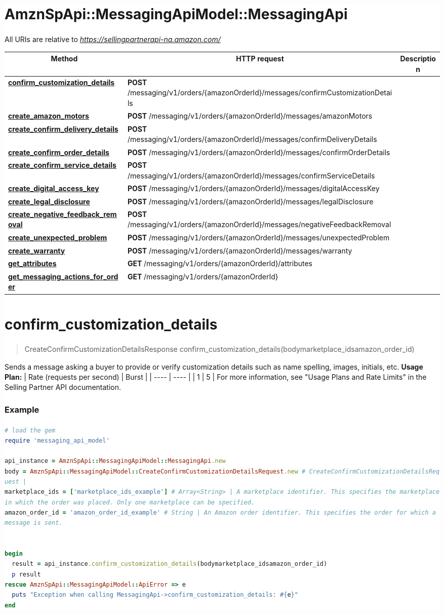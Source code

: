# AmznSpApi::MessagingApiModel::MessagingApi

All URIs are relative to *https://sellingpartnerapi-na.amazon.com/*

Method | HTTP request | Description
------------- | ------------- | -------------
[**confirm_customization_details**](MessagingApi.md#confirm_customization_details) | **POST** /messaging/v1/orders/{amazonOrderId}/messages/confirmCustomizationDetails | 
[**create_amazon_motors**](MessagingApi.md#create_amazon_motors) | **POST** /messaging/v1/orders/{amazonOrderId}/messages/amazonMotors | 
[**create_confirm_delivery_details**](MessagingApi.md#create_confirm_delivery_details) | **POST** /messaging/v1/orders/{amazonOrderId}/messages/confirmDeliveryDetails | 
[**create_confirm_order_details**](MessagingApi.md#create_confirm_order_details) | **POST** /messaging/v1/orders/{amazonOrderId}/messages/confirmOrderDetails | 
[**create_confirm_service_details**](MessagingApi.md#create_confirm_service_details) | **POST** /messaging/v1/orders/{amazonOrderId}/messages/confirmServiceDetails | 
[**create_digital_access_key**](MessagingApi.md#create_digital_access_key) | **POST** /messaging/v1/orders/{amazonOrderId}/messages/digitalAccessKey | 
[**create_legal_disclosure**](MessagingApi.md#create_legal_disclosure) | **POST** /messaging/v1/orders/{amazonOrderId}/messages/legalDisclosure | 
[**create_negative_feedback_removal**](MessagingApi.md#create_negative_feedback_removal) | **POST** /messaging/v1/orders/{amazonOrderId}/messages/negativeFeedbackRemoval | 
[**create_unexpected_problem**](MessagingApi.md#create_unexpected_problem) | **POST** /messaging/v1/orders/{amazonOrderId}/messages/unexpectedProblem | 
[**create_warranty**](MessagingApi.md#create_warranty) | **POST** /messaging/v1/orders/{amazonOrderId}/messages/warranty | 
[**get_attributes**](MessagingApi.md#get_attributes) | **GET** /messaging/v1/orders/{amazonOrderId}/attributes | 
[**get_messaging_actions_for_order**](MessagingApi.md#get_messaging_actions_for_order) | **GET** /messaging/v1/orders/{amazonOrderId} | 

# **confirm_customization_details**
> CreateConfirmCustomizationDetailsResponse confirm_customization_details(bodymarketplace_idsamazon_order_id)



Sends a message asking a buyer to provide or verify customization details such as name spelling, images, initials, etc.  **Usage Plan:**  | Rate (requests per second) | Burst | | ---- | ---- | | 1 | 5 |  For more information, see \"Usage Plans and Rate Limits\" in the Selling Partner API documentation.

### Example
```ruby
# load the gem
require 'messaging_api_model'

api_instance = AmznSpApi::MessagingApiModel::MessagingApi.new
body = AmznSpApi::MessagingApiModel::CreateConfirmCustomizationDetailsRequest.new # CreateConfirmCustomizationDetailsRequest | 
marketplace_ids = ['marketplace_ids_example'] # Array<String> | A marketplace identifier. This specifies the marketplace in which the order was placed. Only one marketplace can be specified.
amazon_order_id = 'amazon_order_id_example' # String | An Amazon order identifier. This specifies the order for which a message is sent.


begin
  result = api_instance.confirm_customization_details(bodymarketplace_idsamazon_order_id)
  p result
rescue AmznSpApi::MessagingApiModel::ApiError => e
  puts "Exception when calling MessagingApi->confirm_customization_details: #{e}"
end
```
